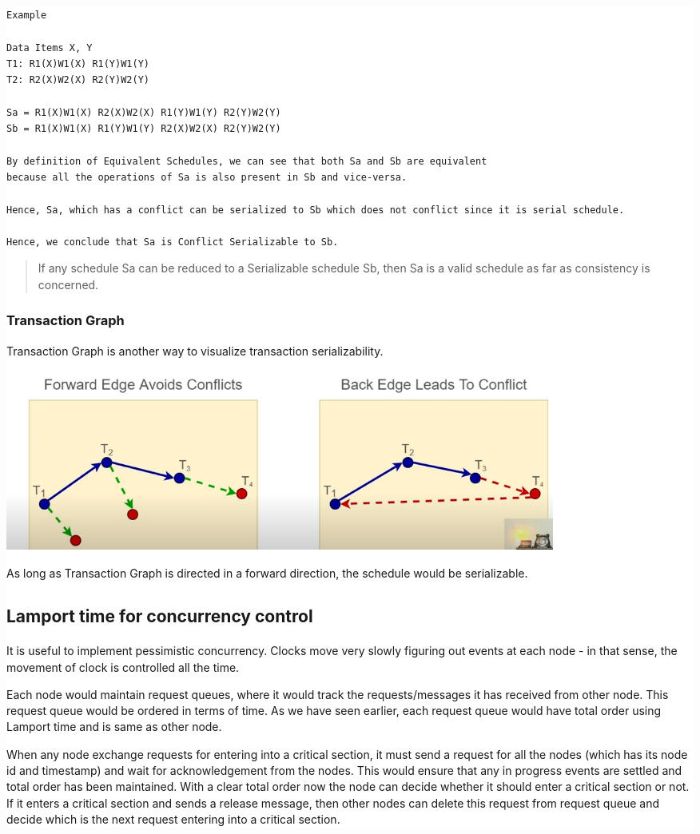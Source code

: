 ```text
Example

Data Items X, Y
T1: R1(X)W1(X) R1(Y)W1(Y)
T2: R2(X)W2(X) R2(Y)W2(Y)

Sa = R1(X)W1(X) R2(X)W2(X) R1(Y)W1(Y) R2(Y)W2(Y)
Sb = R1(X)W1(X) R1(Y)W1(Y) R2(X)W2(X) R2(Y)W2(Y)

By definition of Equivalent Schedules, we can see that both Sa and Sb are equivalent 
because all the operations of Sa is also present in Sb and vice-versa.

Hence, Sa, which has a conflict can be serialized to Sb which does not conflict since it is serial schedule.

Hence, we conclude that Sa is Conflict Serializable to Sb.
```

> If any schedule Sa can be reduced to a Serializable schedule Sb, then Sa is a valid schedule as far as consistency is concerned.

### Transaction Graph

Transaction Graph is another way to visualize transaction serializability.

![Transaction Graph Consistency](images/Transaction-Graph-Consistency.png)

As long as Transaction Graph is directed in a forward direction, the schedule would be serializable.

## Lamport time for concurrency control

It is useful to implement pessimistic concurrency. Clocks move very slowly figuring out events at each node - in that sense, the movement of clock is controlled all the time.

Each node would maintain request queues, where it would track the requests/messages it has received from other node. This request queue would be ordered in terms of time. As we have seen earlier, each request queue would have total order using Lamport time and is same as other node. 

When any node exchange requests for entering into a critical section, it must send a request for all the nodes (which has its node id and timestamp) and wait for acknowledgement from the nodes. This would ensure that any in progress events are settled and total order has been maintained. With a clear total order now the node can decide whether it should enter a critical section or not. If it enters a critical section and sends a release message, then other nodes can delete this request from request queue and decide which is the next request entering into a critical section.
